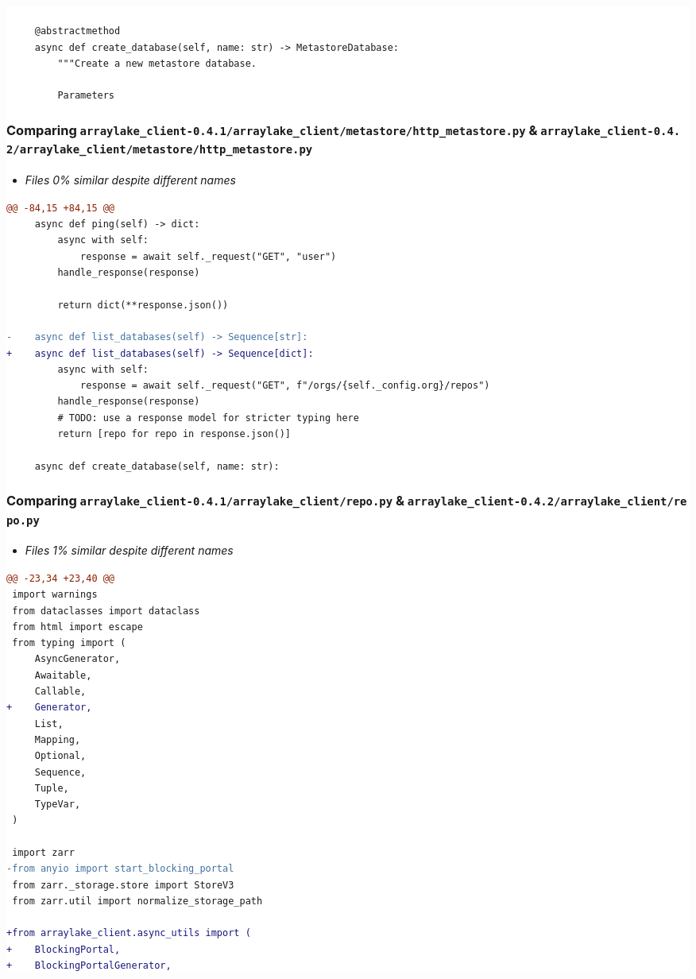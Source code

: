 ```
 
     @abstractmethod
     async def create_database(self, name: str) -> MetastoreDatabase:
         """Create a new metastore database.
 
         Parameters
```

### Comparing `arraylake_client-0.4.1/arraylake_client/metastore/http_metastore.py` & `arraylake_client-0.4.2/arraylake_client/metastore/http_metastore.py`

 * *Files 0% similar despite different names*

```diff
@@ -84,15 +84,15 @@
     async def ping(self) -> dict:
         async with self:
             response = await self._request("GET", "user")
         handle_response(response)
 
         return dict(**response.json())
 
-    async def list_databases(self) -> Sequence[str]:
+    async def list_databases(self) -> Sequence[dict]:
         async with self:
             response = await self._request("GET", f"/orgs/{self._config.org}/repos")
         handle_response(response)
         # TODO: use a response model for stricter typing here
         return [repo for repo in response.json()]
 
     async def create_database(self, name: str):
```

### Comparing `arraylake_client-0.4.1/arraylake_client/repo.py` & `arraylake_client-0.4.2/arraylake_client/repo.py`

 * *Files 1% similar despite different names*

```diff
@@ -23,34 +23,40 @@
 import warnings
 from dataclasses import dataclass
 from html import escape
 from typing import (
     AsyncGenerator,
     Awaitable,
     Callable,
+    Generator,
     List,
     Mapping,
     Optional,
     Sequence,
     Tuple,
     TypeVar,
 )
 
 import zarr
-from anyio import start_blocking_portal
 from zarr._storage.store import StoreV3
 from zarr.util import normalize_storage_path
 
+from arraylake_client.async_utils import (
+    BlockingPortal,
+    BlockingPortalGenerator,
```